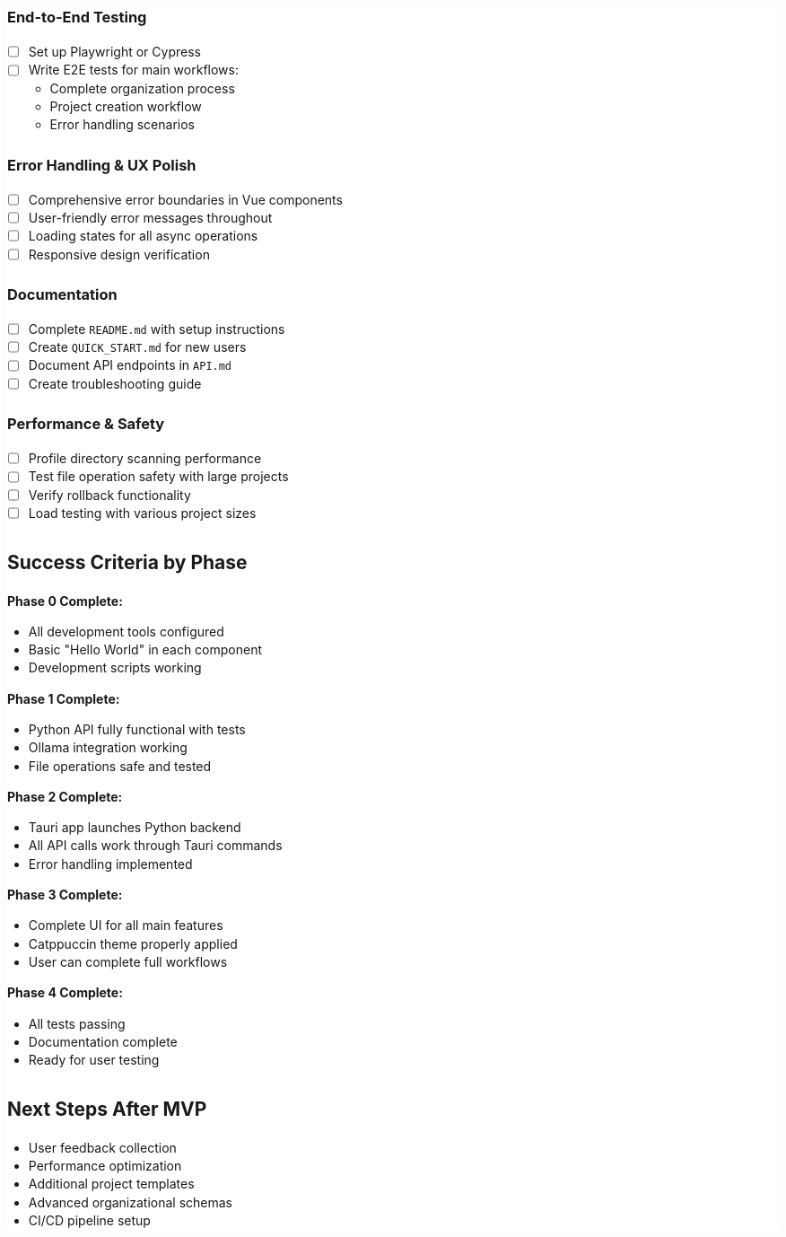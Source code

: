 ### End-to-End Testing
- [ ] Set up Playwright or Cypress
- [ ] Write E2E tests for main workflows:
  - Complete organization process
  - Project creation workflow
  - Error handling scenarios

### Error Handling & UX Polish
- [ ] Comprehensive error boundaries in Vue components
- [ ] User-friendly error messages throughout
- [ ] Loading states for all async operations
- [ ] Responsive design verification

### Documentation
- [ ] Complete `README.md` with setup instructions
- [ ] Create `QUICK_START.md` for new users
- [ ] Document API endpoints in `API.md`
- [ ] Create troubleshooting guide

### Performance & Safety
- [ ] Profile directory scanning performance
- [ ] Test file operation safety with large projects
- [ ] Verify rollback functionality
- [ ] Load testing with various project sizes

## Success Criteria by Phase

**Phase 0 Complete:**
- All development tools configured
- Basic "Hello World" in each component
- Development scripts working

**Phase 1 Complete:**
- Python API fully functional with tests
- Ollama integration working
- File operations safe and tested

**Phase 2 Complete:**
- Tauri app launches Python backend
- All API calls work through Tauri commands
- Error handling implemented

**Phase 3 Complete:**
- Complete UI for all main features
- Catppuccin theme properly applied
- User can complete full workflows

**Phase 4 Complete:**
- All tests passing
- Documentation complete
- Ready for user testing

## Next Steps After MVP

- User feedback collection
- Performance optimization
- Additional project templates  
- Advanced organizational schemas
- CI/CD pipeline setup
